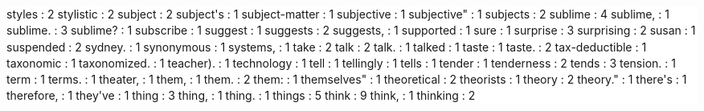 styles : 2
stylistic : 2
subject : 2
subject's : 1
subject-matter : 1
subjective : 1
subjective" : 1
subjects : 2
sublime : 4
sublime, : 1
sublime. : 3
sublime? : 1
subscribe : 1
suggest : 1
suggests : 2
suggests, : 1
supported : 1
sure : 1
surprise : 3
surprising : 2
susan : 1
suspended : 2
sydney. : 1
synonymous : 1
systems, : 1
take : 2
talk : 2
talk. : 1
talked : 1
taste : 1
taste. : 2
tax-deductible : 1
taxonomic : 1
taxonomized. : 1
teacher). : 1
technology : 1
tell : 1
tellingly : 1
tells : 1
tender : 1
tenderness : 2
tends : 3
tension. : 1
term : 1
terms. : 1
theater, : 1
them, : 1
them. : 2
them: : 1
themselves" : 1
theoretical : 2
theorists : 1
theory : 2
theory." : 1
there's : 1
therefore, : 1
they've : 1
thing : 3
thing, : 1
thing. : 1
things : 5
think : 9
think, : 1
thinking : 2